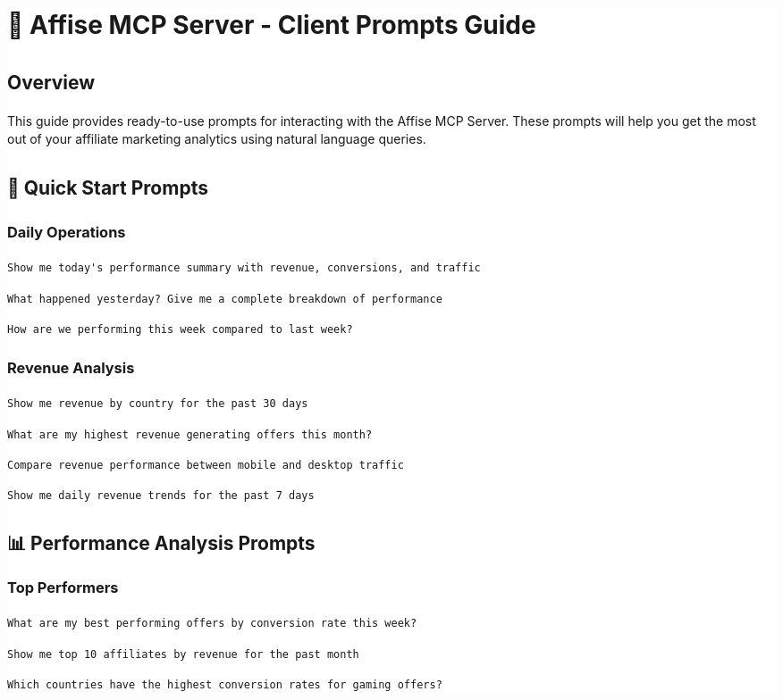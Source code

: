 # 🚀 Affise MCP Server - Client Prompts Guide

## Overview

This guide provides ready-to-use prompts for interacting with the Affise MCP Server. These prompts will help you get the most out of your affiliate marketing analytics using natural language queries.

## 🎯 Quick Start Prompts

### **Daily Operations**

```
Show me today's performance summary with revenue, conversions, and traffic
```

```
What happened yesterday? Give me a complete breakdown of performance
```

```
How are we performing this week compared to last week?
```

### **Revenue Analysis**

```
Show me revenue by country for the past 30 days
```

```
What are my highest revenue generating offers this month?
```

```
Compare revenue performance between mobile and desktop traffic
```

```
Show me daily revenue trends for the past 7 days
```

## 📊 Performance Analysis Prompts

### **Top Performers**

```
What are my best performing offers by conversion rate this week?
```

```
Show me top 10 affiliates by revenue for the past month
```

```
Which countries have the highest conversion rates for gaming offers?
```
